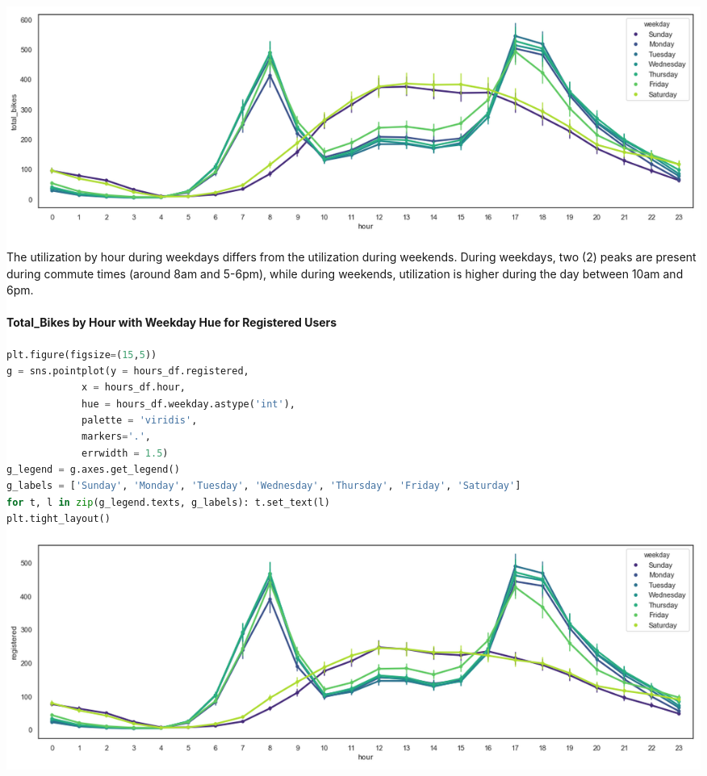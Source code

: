 
![png](output_100_0.png)


The utilization by hour during weekdays differs from the utilization during weekends. During weekdays, two (2) peaks are present during commute times (around 8am and 5-6pm), while during weekends, utilization is higher during the day between 10am and 6pm.

#### Total_Bikes by Hour with Weekday Hue for Registered Users


```python
plt.figure(figsize=(15,5))
g = sns.pointplot(y = hours_df.registered,
             x = hours_df.hour,
             hue = hours_df.weekday.astype('int'),
             palette = 'viridis',
             markers='.',
             errwidth = 1.5)
g_legend = g.axes.get_legend()
g_labels = ['Sunday', 'Monday', 'Tuesday', 'Wednesday', 'Thursday', 'Friday', 'Saturday']
for t, l in zip(g_legend.texts, g_labels): t.set_text(l)
plt.tight_layout()
```


![png](output_103_0.png)
